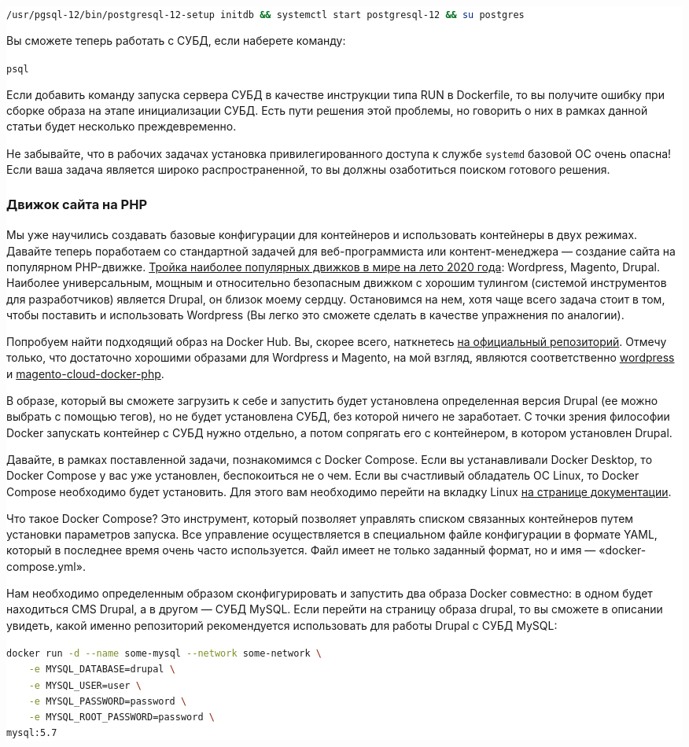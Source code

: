 ```bash
/usr/pgsql-12/bin/postgresql-12-setup initdb && systemctl start postgresql-12 && su postgres
```

Вы сможете теперь работать с СУБД, если наберете команду:

```bash
psql
```

Если добавить команду запуска сервера СУБД в качестве инструкции типа RUN в Dockerfile, то вы получите ошибку при сборке образа на этапе инициализации СУБД. Есть пути решения этой проблемы, но говорить о них в рамках данной статьи будет несколько преждевременно.

Не забывайте, что в рабочих задачах установка привилегированного доступа к службе `systemd` базовой ОС очень опасна! Если ваша задача является широко распространенной, то вы должны озаботиться поиском готового решения.

### Движок сайта на PHP

Мы уже научились создавать базовые конфигурации для контейнеров и использовать контейнеры в двух режимах. Давайте теперь поработаем со стандартной задачей для веб-программиста или контент-менеджера — создание сайта на популярном PHP-движке. [Тройка наиболее популярных движков в мире на лето 2020 года](https://www.cloudways.com/blog/best-php-cms/): Wordpress, Magento, Drupal. Наиболее универсальным, мощным и относительно безопасным движком с хорошим тулингом (системой инструментов для разработчиков) является Drupal, он близок моему сердцу. Остановимся на нем, хотя чаще всего задача стоит в том, чтобы поставить и использовать Wordpress (Вы легко это сможете сделать в качестве упражнения по аналогии).

Попробуем найти подходящий образ на Docker Hub. Вы, скорее всего, наткнетесь [на официальный репозиторий](https://hub.docker.com/_/drupal). Отмечу только, что достаточно хорошими образами для Wordpress и Magento, на мой взгляд, являются соответственно [wordpress](https://hub.docker.com/_/wordpress) и [magento-cloud-docker-php](https://hub.docker.com/r/magento/magento-cloud-docker-php).

В образе, который вы сможете загрузить к себе и запустить будет установлена определенная версия Drupal (ее можно выбрать с помощью тегов), но не будет установлена СУБД, без которой ничего не заработает. С точки зрения философии Docker запускать контейнер с СУБД нужно отдельно, а потом сопрягать его с контейнером, в котором установлен Drupal.

Давайте, в рамках поставленной задачи, познакомимся с Docker Compose. Если вы устанавливали Docker Desktop, то Docker Compose у вас уже установлен, беспокоиться не о чем. Если вы счастливый обладатель ОС Linux, то Docker Compose необходимо будет установить. Для этого вам необходимо перейти на вкладку Linux [на странице документации](https://docs.docker.com/compose/install/).

Что такое Docker Compose? Это инструмент, который позволяет управлять списком связанных контейнеров путем установки параметров запуска. Все управление осуществляется в специальном файле конфигурации в формате YAML, который в последнее время очень часто используется. Файл имеет не только заданный формат, но и имя — «docker-compose.yml».

Нам необходимо определенным образом сконфигурировать и запустить два образа Docker совместно: в одном будет находиться CMS Drupal, а в другом — СУБД MySQL. Если перейти на страницу образа drupal, то вы сможете в описании увидеть, какой именно репозиторий рекомендуется использовать для работы Drupal с СУБД MySQL:

```bash
docker run -d --name some-mysql --network some-network \
    -e MYSQL_DATABASE=drupal \
    -e MYSQL_USER=user \
    -e MYSQL_PASSWORD=password \
    -e MYSQL_ROOT_PASSWORD=password \
mysql:5.7
```

